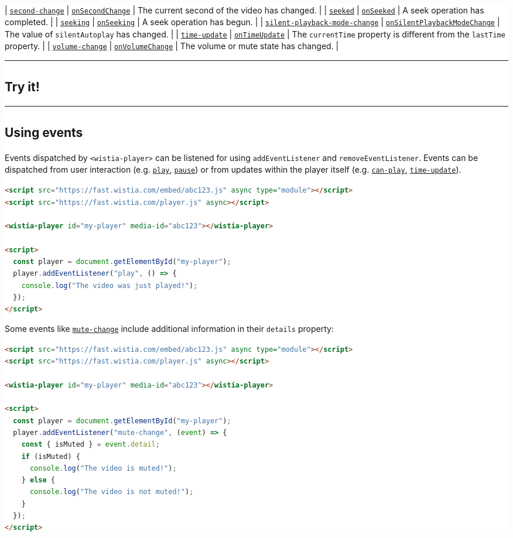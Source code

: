| [`second-change`](#second-change)                             | [`onSecondChange`](#second-change)                           | The current second of the video has changed.                                                                                                                                   |
| [`seeked`](#seeked)                                           | [`onSeeked`](#seeked)                                        | A seek operation has completed.                                                                                                                                                |
| [`seeking`](#seeking)                                         | [`onSeeking`](#seeking)                                      | A seek operation has begun.                                                                                                                                                    |
| [`silent-playback-mode-change`](#silent-playback-mode-change) | [`onSilentPlaybackModeChange`](#silent-playback-mode-change) | The value of `silentAutoplay` has changed.                                                                                                                                     |
| [`time-update`](#time-update)                                 | [`onTimeUpdate`](#time-update)                               | The `currentTime` property is different from the `lastTime` property.                                                                                                          |
| [`volume-change`](#volume-change)                             | [`onVolumeChange`](#volume-change)                           | The volume or mute state has changed.                                                                                                                                          |

***

## Try it!

<WistiaPlayerEventsDemo />

***

## Using events

Events dispatched by `<wistia-player>` can be listened for using `addEventListener` and `removeEventListener`. Events can be dispatched from user interaction (e.g. [`play`](#play), [`pause`](#pause)) or from updates within the player itself (e.g. [`can-play`](can-play), [`time-update`](#time-update)).

```html HTML + JavaScript: Simple events
<script src="https://fast.wistia.com/embed/abc123.js" async type="module"></script>
<script src="https://fast.wistia.com/player.js" async></script>

<wistia-player id="my-player" media-id="abc123"></wistia-player>

<script>
  const player = document.getElementById("my-player");
  player.addEventListener("play", () => {
    console.log("The video was just played!");
  });
</script>
```

Some events like [`mute-change`](#mutechange) include additional information in their `details` property:

```html HTML + JavaScript: Events with detail
<script src="https://fast.wistia.com/embed/abc123.js" async type="module"></script>
<script src="https://fast.wistia.com/player.js" async></script>

<wistia-player id="my-player" media-id="abc123"></wistia-player>

<script>
  const player = document.getElementById("my-player");
  player.addEventListener("mute-change", (event) => {
    const { isMuted } = event.detail;
    if (isMuted) {
      console.log("The video is muted!");
    } else {
      console.log("The video is not muted!");
    }
  });
</script>
```
